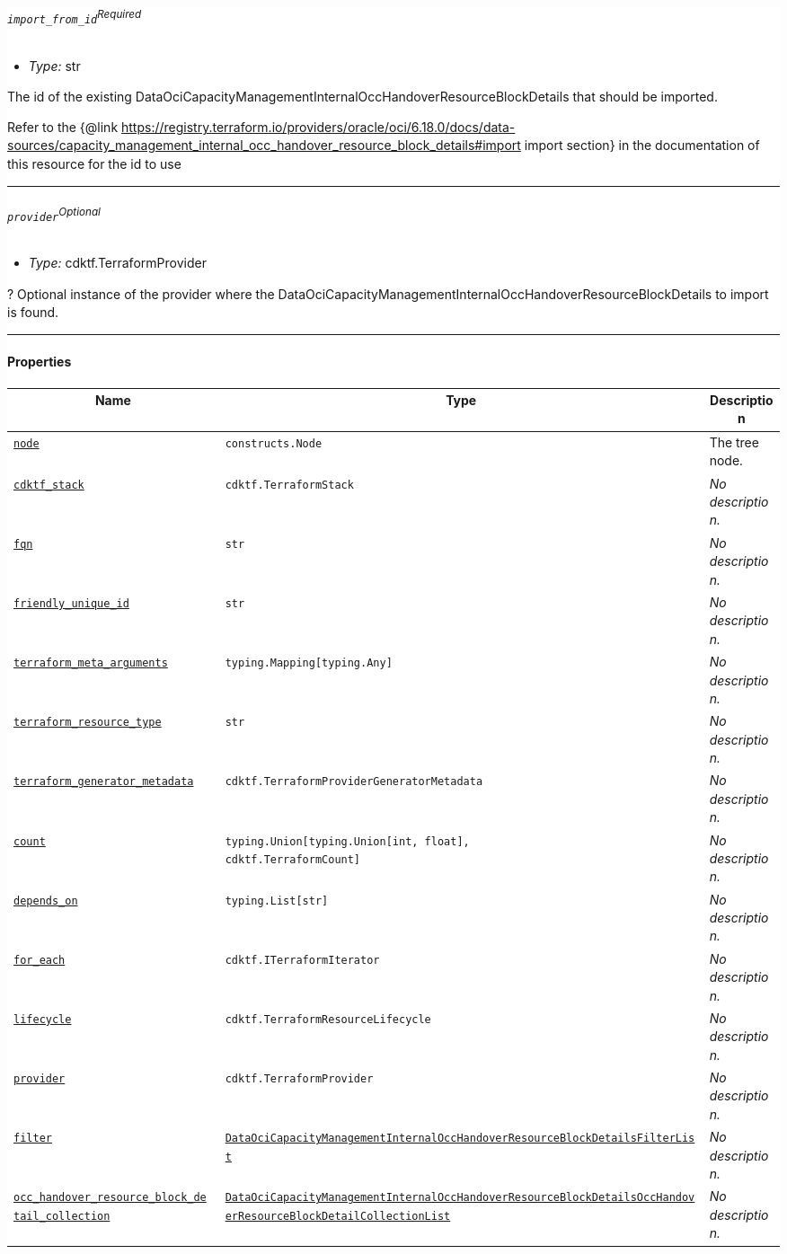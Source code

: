 ###### `import_from_id`<sup>Required</sup> <a name="import_from_id" id="rhizo-co-terraform-provider-oci.dataOciCapacityManagementInternalOccHandoverResourceBlockDetails.DataOciCapacityManagementInternalOccHandoverResourceBlockDetails.generateConfigForImport.parameter.importFromId"></a>

- *Type:* str

The id of the existing DataOciCapacityManagementInternalOccHandoverResourceBlockDetails that should be imported.

Refer to the {@link https://registry.terraform.io/providers/oracle/oci/6.18.0/docs/data-sources/capacity_management_internal_occ_handover_resource_block_details#import import section} in the documentation of this resource for the id to use

---

###### `provider`<sup>Optional</sup> <a name="provider" id="rhizo-co-terraform-provider-oci.dataOciCapacityManagementInternalOccHandoverResourceBlockDetails.DataOciCapacityManagementInternalOccHandoverResourceBlockDetails.generateConfigForImport.parameter.provider"></a>

- *Type:* cdktf.TerraformProvider

? Optional instance of the provider where the DataOciCapacityManagementInternalOccHandoverResourceBlockDetails to import is found.

---

#### Properties <a name="Properties" id="Properties"></a>

| **Name** | **Type** | **Description** |
| --- | --- | --- |
| <code><a href="#rhizo-co-terraform-provider-oci.dataOciCapacityManagementInternalOccHandoverResourceBlockDetails.DataOciCapacityManagementInternalOccHandoverResourceBlockDetails.property.node">node</a></code> | <code>constructs.Node</code> | The tree node. |
| <code><a href="#rhizo-co-terraform-provider-oci.dataOciCapacityManagementInternalOccHandoverResourceBlockDetails.DataOciCapacityManagementInternalOccHandoverResourceBlockDetails.property.cdktfStack">cdktf_stack</a></code> | <code>cdktf.TerraformStack</code> | *No description.* |
| <code><a href="#rhizo-co-terraform-provider-oci.dataOciCapacityManagementInternalOccHandoverResourceBlockDetails.DataOciCapacityManagementInternalOccHandoverResourceBlockDetails.property.fqn">fqn</a></code> | <code>str</code> | *No description.* |
| <code><a href="#rhizo-co-terraform-provider-oci.dataOciCapacityManagementInternalOccHandoverResourceBlockDetails.DataOciCapacityManagementInternalOccHandoverResourceBlockDetails.property.friendlyUniqueId">friendly_unique_id</a></code> | <code>str</code> | *No description.* |
| <code><a href="#rhizo-co-terraform-provider-oci.dataOciCapacityManagementInternalOccHandoverResourceBlockDetails.DataOciCapacityManagementInternalOccHandoverResourceBlockDetails.property.terraformMetaArguments">terraform_meta_arguments</a></code> | <code>typing.Mapping[typing.Any]</code> | *No description.* |
| <code><a href="#rhizo-co-terraform-provider-oci.dataOciCapacityManagementInternalOccHandoverResourceBlockDetails.DataOciCapacityManagementInternalOccHandoverResourceBlockDetails.property.terraformResourceType">terraform_resource_type</a></code> | <code>str</code> | *No description.* |
| <code><a href="#rhizo-co-terraform-provider-oci.dataOciCapacityManagementInternalOccHandoverResourceBlockDetails.DataOciCapacityManagementInternalOccHandoverResourceBlockDetails.property.terraformGeneratorMetadata">terraform_generator_metadata</a></code> | <code>cdktf.TerraformProviderGeneratorMetadata</code> | *No description.* |
| <code><a href="#rhizo-co-terraform-provider-oci.dataOciCapacityManagementInternalOccHandoverResourceBlockDetails.DataOciCapacityManagementInternalOccHandoverResourceBlockDetails.property.count">count</a></code> | <code>typing.Union[typing.Union[int, float], cdktf.TerraformCount]</code> | *No description.* |
| <code><a href="#rhizo-co-terraform-provider-oci.dataOciCapacityManagementInternalOccHandoverResourceBlockDetails.DataOciCapacityManagementInternalOccHandoverResourceBlockDetails.property.dependsOn">depends_on</a></code> | <code>typing.List[str]</code> | *No description.* |
| <code><a href="#rhizo-co-terraform-provider-oci.dataOciCapacityManagementInternalOccHandoverResourceBlockDetails.DataOciCapacityManagementInternalOccHandoverResourceBlockDetails.property.forEach">for_each</a></code> | <code>cdktf.ITerraformIterator</code> | *No description.* |
| <code><a href="#rhizo-co-terraform-provider-oci.dataOciCapacityManagementInternalOccHandoverResourceBlockDetails.DataOciCapacityManagementInternalOccHandoverResourceBlockDetails.property.lifecycle">lifecycle</a></code> | <code>cdktf.TerraformResourceLifecycle</code> | *No description.* |
| <code><a href="#rhizo-co-terraform-provider-oci.dataOciCapacityManagementInternalOccHandoverResourceBlockDetails.DataOciCapacityManagementInternalOccHandoverResourceBlockDetails.property.provider">provider</a></code> | <code>cdktf.TerraformProvider</code> | *No description.* |
| <code><a href="#rhizo-co-terraform-provider-oci.dataOciCapacityManagementInternalOccHandoverResourceBlockDetails.DataOciCapacityManagementInternalOccHandoverResourceBlockDetails.property.filter">filter</a></code> | <code><a href="#rhizo-co-terraform-provider-oci.dataOciCapacityManagementInternalOccHandoverResourceBlockDetails.DataOciCapacityManagementInternalOccHandoverResourceBlockDetailsFilterList">DataOciCapacityManagementInternalOccHandoverResourceBlockDetailsFilterList</a></code> | *No description.* |
| <code><a href="#rhizo-co-terraform-provider-oci.dataOciCapacityManagementInternalOccHandoverResourceBlockDetails.DataOciCapacityManagementInternalOccHandoverResourceBlockDetails.property.occHandoverResourceBlockDetailCollection">occ_handover_resource_block_detail_collection</a></code> | <code><a href="#rhizo-co-terraform-provider-oci.dataOciCapacityManagementInternalOccHandoverResourceBlockDetails.DataOciCapacityManagementInternalOccHandoverResourceBlockDetailsOccHandoverResourceBlockDetailCollectionList">DataOciCapacityManagementInternalOccHandoverResourceBlockDetailsOccHandoverResourceBlockDetailCollectionList</a></code> | *No description.* |